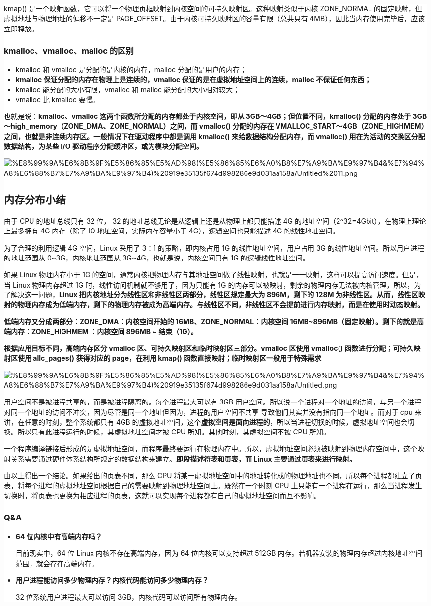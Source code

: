 kmap() 是一个映射函数，它可以将一个物理页框映射到内核空间的可持久映射区。这种映射类似于内核 ZONE_NORMAL 的固定映射，但虚拟地址与物理地址的偏移不一定是 PAGE_OFFSET。由于内核可持久映射区的容量有限（总共只有 4MB），因此当内存使用完毕后，应该立即释放。

### kmalloc、vmalloc、malloc 的区别

- kmalloc 和 vmalloc 是分配的是内核的内存，malloc 分配的是用户的内存；
- **kmalloc 保证分配的内存在物理上是连续的，vmalloc 保证的是在虚拟地址空间上的连续，malloc 不保证任何东西；**
- kmalloc 能分配的大小有限，vmalloc 和 malloc 能分配的大小相对较大；
- vmalloc 比 kmalloc 要慢。

也就是说：**kmalloc、vmalloc 这两个函数所分配的内存都处于内核空间，即从 3GB～4GB；但位置不同，kmalloc() 分配的内存处于 3GB～high_memory（ZONE_DMA、ZONE_NORMAL）之间，而 vmalloc() 分配的内存在 VMALLOC_START～4GB（ZONE_HIGHMEM）之间，也就是非连续内存区。一般情况下在驱动程序中都是调用 kmalloc() 来给数据结构分配内存，而 vmalloc() 用在为活动的交换区分配数据结构，为某些 I/O 驱动程序分配缓冲区，或为模块分配空间。**

![%E8%99%9A%E6%8B%9F%E5%86%85%E5%AD%98(%E5%86%85%E6%A0%B8%E7%A9%BA%E9%97%B4&%E7%94%A8%E6%88%B7%E7%A9%BA%E9%97%B4)%20919e35135f674d998286e9d031aa158a/Untitled%2011.png](%E8%99%9A%E6%8B%9F%E5%86%85%E5%AD%98(%E5%86%85%E6%A0%B8%E7%A9%BA%E9%97%B4&%E7%94%A8%E6%88%B7%E7%A9%BA%E9%97%B4)%20919e35135f674d998286e9d031aa158a/Untitled%2011.png)

## 内存分布小结

由于 CPU 的地址总线只有 32 位， 32 的地址总线无论是从逻辑上还是从物理上都只能描述 4G 的地址空间（2^32=4Gbit），在物理上理论上最多拥有 4G 内存（除了 IO 地址空间，实际内存容量小于 4G），逻辑空间也只能描述 4G 的线性地址空间。

为了合理的利用逻辑 4G 空间，Linux 采用了 3：1 的策略，即内核占用 1G 的线性地址空间，用户占用 3G 的线性地址空间。所以用户进程的地址范围从 0~3G，内核地址范围从 3G~4G，也就是说，内核空间只有 1G 的逻辑线性地址空间。

如果 Linux 物理内存小于 1G 的空间，通常内核把物理内存与其地址空间做了线性映射，也就是一一映射，这样可以提高访问速度。但是，当 Linux 物理内存超过 1G 时，线性访问机制就不够用了，因为只能有 1G 的内存可以被映射，剩余的物理内存无法被内核管理，所以，为了解决这一问题，**Linux 把内核地址分为线性区和非线性区两部分，线性区规定最大为 896M，剩下的 128M 为非线性区。从而，线性区映射的物理内存成为低端内存，剩下的物理内存被成为高端内存。与线性区不同，非线性区不会提前进行内存映射，而是在使用时动态映射。**

**低端内存又分成两部分：ZONE_DMA：内核空间开始的 16MB、ZONE_NORMAL：内核空间 16MB~896MB（固定映射）。剩下的就是高端内存：ZONE_HIGHMEM ：内核空间 896MB ~ 结束（1G）。**

**根据应用目标不同，高端内存区分 vmalloc 区、可持久映射区和临时映射区三部分。vmalloc 区使用 vmalloc() 函数进行分配；可持久映射区使用 allc_pages() 获得对应的 page，在利用 kmap() 函数直接映射；临时映射区一般用于特殊需求**

![%E8%99%9A%E6%8B%9F%E5%86%85%E5%AD%98(%E5%86%85%E6%A0%B8%E7%A9%BA%E9%97%B4&%E7%94%A8%E6%88%B7%E7%A9%BA%E9%97%B4)%20919e35135f674d998286e9d031aa158a/Untitled.png](%E8%99%9A%E6%8B%9F%E5%86%85%E5%AD%98(%E5%86%85%E6%A0%B8%E7%A9%BA%E9%97%B4&%E7%94%A8%E6%88%B7%E7%A9%BA%E9%97%B4)%20919e35135f674d998286e9d031aa158a/Untitled.png)

用户空间不是被进程共享的，而是被进程隔离的。每个进程最大可以有 3GB 用户空间。所以说一个进程对一个地址的访问，与另一个进程对同一个地址的访问不冲突，因为尽管是同一个地址但因为，进程的用户空间不共享 导致他们其实并没有指向同一个地址。而对于 cpu 来讲，在任意的时刻，整个系统都只有 4GB 的虚拟地址空间，这个**虚拟空间是面向进程的**，所以当进程切换的时候，虚拟地址空间也会切换。所以只有此进程运行的时候，其虚拟地址空间才被 CPU 所知。其他时刻，其虚拟空间不被 CPU 所知。

一个程序编译链接后形成的是虚拟地址空间，而程序最终要运行在物理内存中。所以，虚拟地址空间必须被映射到物理内存空间中，这个映射关系需要通过硬件体系结构所规定的数据结构来建立。**即段描述符表和页表，而 Linux 主要通过页表来进行映射。**

由以上得出一个结论。如果给出的页表不同，那么 CPU 将某一虚拟地址空间中的地址转化成的物理地址也不同，所以每个进程都建立了页表，将每个进程的虚拟地址空间根据自己的需要映射到物理地址空间上。既然在一个时刻 CPU 上只能有一个进程在运行，那么当进程发生切换时，将页表也更换为相应进程的页表，这就可以实现每个进程都有自己的虚拟地址空间而互不影响。

### Q&A

- **64 位内核中有高端内存吗？**
  
    目前现实中，64 位 Linux 内核不存在高端内存，因为 64 位内核可以支持超过 512GB 内存。若机器安装的物理内存超过内核地址空间范围，就会存在高端内存。
    
- **用户进程能访问多少物理内存？内核代码能访问多少物理内存？**
  
    32 位系统用户进程最大可以访问 3GB，内核代码可以访问所有物理内存。
    